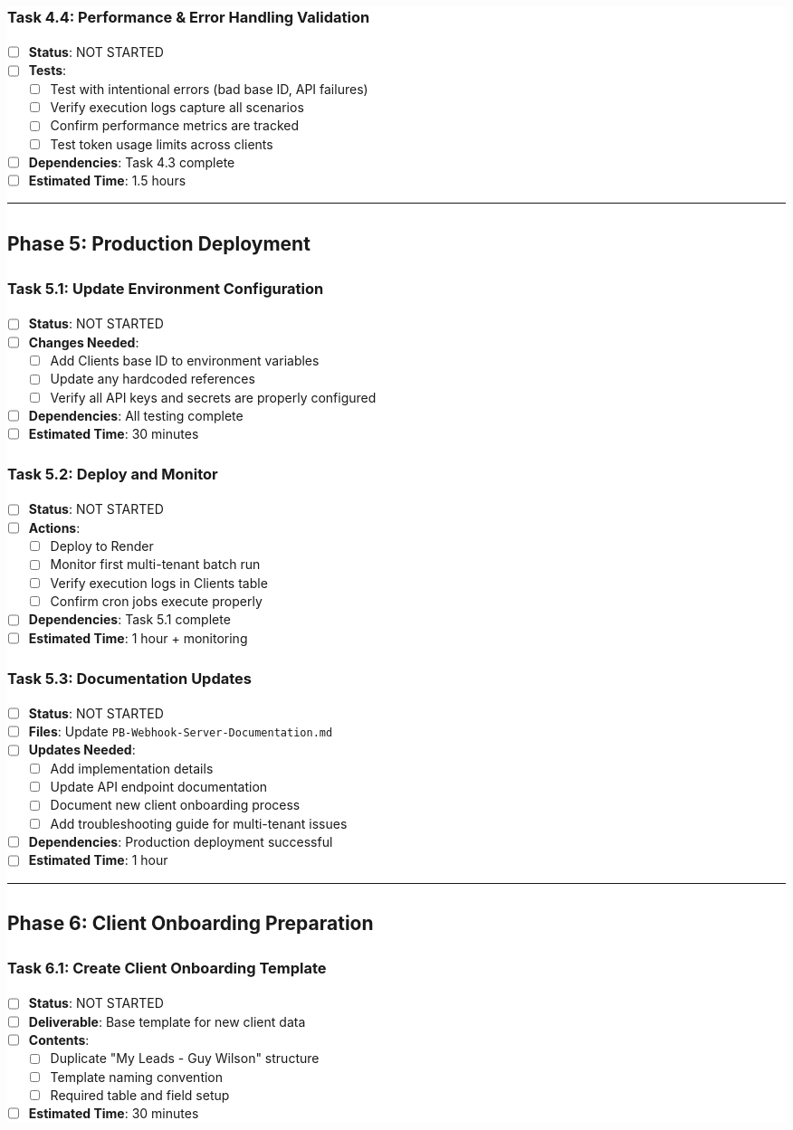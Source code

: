 ### Task 4.4: Performance & Error Handling Validation
- [ ] **Status**: NOT STARTED
- [ ] **Tests**:
  - [ ] Test with intentional errors (bad base ID, API failures)
  - [ ] Verify execution logs capture all scenarios
  - [ ] Confirm performance metrics are tracked
  - [ ] Test token usage limits across clients
- [ ] **Dependencies**: Task 4.3 complete
- [ ] **Estimated Time**: 1.5 hours

---

## Phase 5: Production Deployment

### Task 5.1: Update Environment Configuration
- [ ] **Status**: NOT STARTED
- [ ] **Changes Needed**:
  - [ ] Add Clients base ID to environment variables
  - [ ] Update any hardcoded references
  - [ ] Verify all API keys and secrets are properly configured
- [ ] **Dependencies**: All testing complete
- [ ] **Estimated Time**: 30 minutes

### Task 5.2: Deploy and Monitor
- [ ] **Status**: NOT STARTED
- [ ] **Actions**:
  - [ ] Deploy to Render
  - [ ] Monitor first multi-tenant batch run
  - [ ] Verify execution logs in Clients table
  - [ ] Confirm cron jobs execute properly
- [ ] **Dependencies**: Task 5.1 complete
- [ ] **Estimated Time**: 1 hour + monitoring

### Task 5.3: Documentation Updates
- [ ] **Status**: NOT STARTED
- [ ] **Files**: Update `PB-Webhook-Server-Documentation.md`
- [ ] **Updates Needed**:
  - [ ] Add implementation details
  - [ ] Update API endpoint documentation
  - [ ] Document new client onboarding process
  - [ ] Add troubleshooting guide for multi-tenant issues
- [ ] **Dependencies**: Production deployment successful
- [ ] **Estimated Time**: 1 hour

---

## Phase 6: Client Onboarding Preparation

### Task 6.1: Create Client Onboarding Template
- [ ] **Status**: NOT STARTED
- [ ] **Deliverable**: Base template for new client data
- [ ] **Contents**:
  - [ ] Duplicate "My Leads - Guy Wilson" structure
  - [ ] Template naming convention
  - [ ] Required table and field setup
- [ ] **Estimated Time**: 30 minutes

